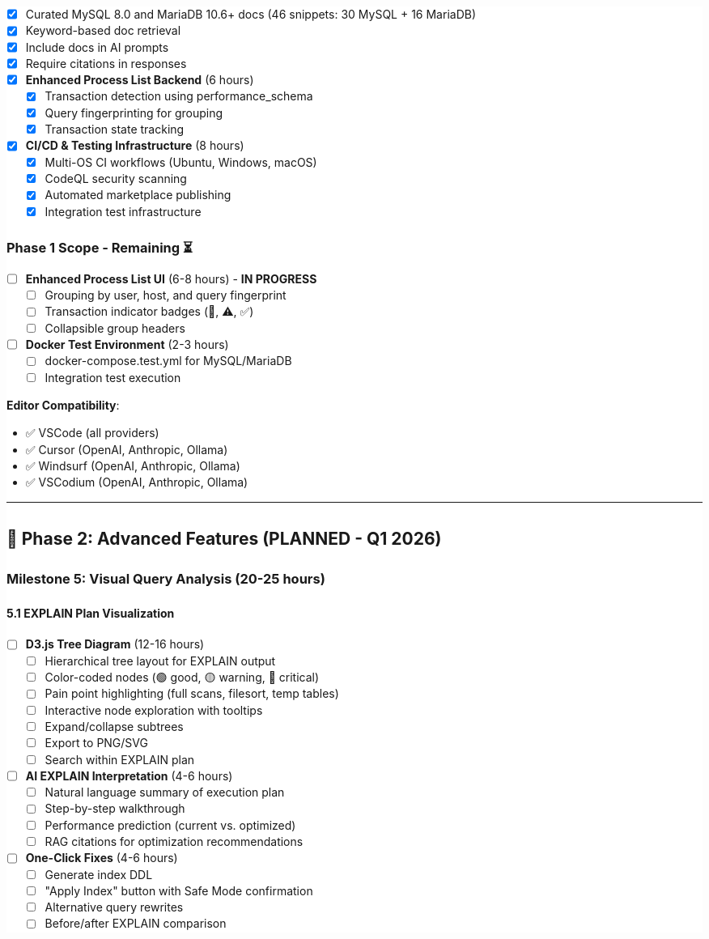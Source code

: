   - [x] Curated MySQL 8.0 and MariaDB 10.6+ docs (46 snippets: 30 MySQL + 16 MariaDB)
  - [x] Keyword-based doc retrieval
  - [x] Include docs in AI prompts
  - [x] Require citations in responses
- [x] **Enhanced Process List Backend** (6 hours)
  - [x] Transaction detection using performance_schema
  - [x] Query fingerprinting for grouping
  - [x] Transaction state tracking
- [x] **CI/CD & Testing Infrastructure** (8 hours)
  - [x] Multi-OS CI workflows (Ubuntu, Windows, macOS)
  - [x] CodeQL security scanning
  - [x] Automated marketplace publishing
  - [x] Integration test infrastructure

### Phase 1 Scope - Remaining ⏳
- [ ] **Enhanced Process List UI** (6-8 hours) - **IN PROGRESS**
  - [ ] Grouping by user, host, and query fingerprint
  - [ ] Transaction indicator badges (🔄, ⚠️, ✅)
  - [ ] Collapsible group headers
- [ ] **Docker Test Environment** (2-3 hours)
  - [ ] docker-compose.test.yml for MySQL/MariaDB
  - [ ] Integration test execution

**Editor Compatibility**:
- ✅ VSCode (all providers)
- ✅ Cursor (OpenAI, Anthropic, Ollama)
- ✅ Windsurf (OpenAI, Anthropic, Ollama)
- ✅ VSCodium (OpenAI, Anthropic, Ollama)

---

## 🚀 **Phase 2: Advanced Features** (PLANNED - Q1 2026)

### **Milestone 5: Visual Query Analysis** (20-25 hours)

#### 5.1 EXPLAIN Plan Visualization
- [ ] **D3.js Tree Diagram** (12-16 hours)
  - [ ] Hierarchical tree layout for EXPLAIN output
  - [ ] Color-coded nodes (🟢 good, 🟡 warning, 🔴 critical)
  - [ ] Pain point highlighting (full scans, filesort, temp tables)
  - [ ] Interactive node exploration with tooltips
  - [ ] Expand/collapse subtrees
  - [ ] Export to PNG/SVG
  - [ ] Search within EXPLAIN plan
- [ ] **AI EXPLAIN Interpretation** (4-6 hours)
  - [ ] Natural language summary of execution plan
  - [ ] Step-by-step walkthrough
  - [ ] Performance prediction (current vs. optimized)
  - [ ] RAG citations for optimization recommendations
- [ ] **One-Click Fixes** (4-6 hours)
  - [ ] Generate index DDL
  - [ ] "Apply Index" button with Safe Mode confirmation
  - [ ] Alternative query rewrites
  - [ ] Before/after EXPLAIN comparison
